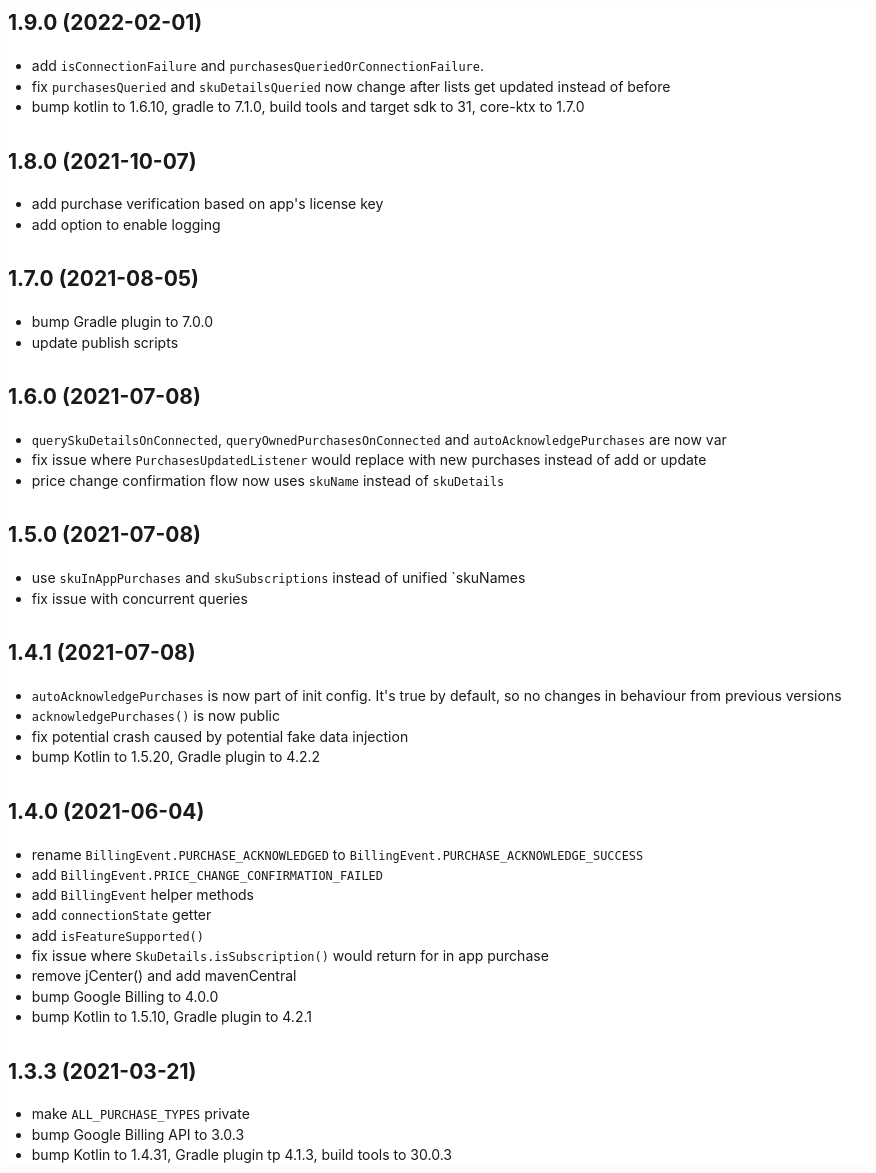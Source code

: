 ## 1.9.0 (2022-02-01)
* add `isConnectionFailure` and `purchasesQueriedOrConnectionFailure`.
* fix `purchasesQueried` and `skuDetailsQueried` now change after lists get updated instead of before
* bump kotlin to 1.6.10, gradle to 7.1.0, build tools and target sdk to 31, core-ktx to 1.7.0

## 1.8.0 (2021-10-07)
* add purchase verification based on app's license key
* add option to enable logging

## 1.7.0 (2021-08-05)
* bump Gradle plugin to 7.0.0
* update publish scripts

## 1.6.0 (2021-07-08)
* `querySkuDetailsOnConnected`, `queryOwnedPurchasesOnConnected` and `autoAcknowledgePurchases`
  are now var
* fix issue where `PurchasesUpdatedListener` would replace with new purchases instead of add or update
* price change confirmation flow now uses `skuName` instead of `skuDetails`

## 1.5.0 (2021-07-08)
* use `skuInAppPurchases` and `skuSubscriptions` instead of unified `skuNames
* fix issue with concurrent queries

## 1.4.1 (2021-07-08)
* `autoAcknowledgePurchases` is now part of init config. It's true by default, so no changes in behaviour from previous versions
* `acknowledgePurchases()` is now public
* fix potential crash caused by potential fake data injection
* bump Kotlin to 1.5.20, Gradle plugin to 4.2.2

## 1.4.0 (2021-06-04)
* rename `BillingEvent.PURCHASE_ACKNOWLEDGED` to `BillingEvent.PURCHASE_ACKNOWLEDGE_SUCCESS`
* add `BillingEvent.PRICE_CHANGE_CONFIRMATION_FAILED`
* add `BillingEvent` helper methods
* add `connectionState` getter
* add `isFeatureSupported()`
* fix issue where `SkuDetails.isSubscription()` would return for in app purchase
* remove jCenter() and add mavenCentral
* bump Google Billing to 4.0.0
* bump Kotlin to 1.5.10, Gradle plugin to 4.2.1

## 1.3.3 (2021-03-21)
* make `ALL_PURCHASE_TYPES` private
* bump Google Billing API to 3.0.3
* bump Kotlin to 1.4.31, Gradle plugin tp 4.1.3, build tools to 30.0.3
